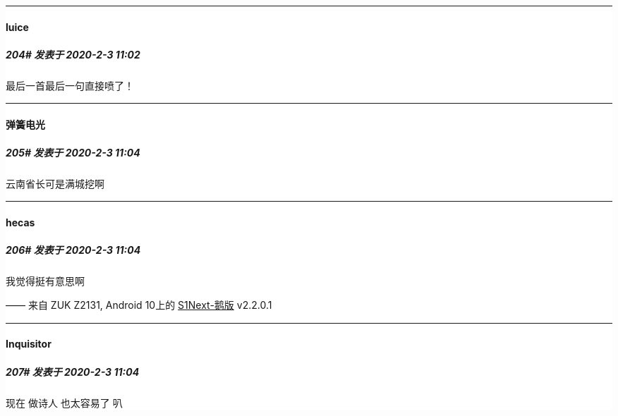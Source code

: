 





-----

####  luice  
##### 204#       发表于 2020-2-3 11:02




最后一首最后一句直接喷了！







-----

####  弹簧电光  
##### 205#       发表于 2020-2-3 11:04




云南省长可是满城挖啊







-----

####  hecas  
##### 206#       发表于 2020-2-3 11:04




我觉得挺有意思啊


—— 来自 ZUK Z2131, Android 10上的 [S1Next-鹅版](https://github.com/ykrank/S1-Next/releases) v2.2.0.1







-----

####  Inquisitor  
##### 207#       发表于 2020-2-3 11:04




现在
做诗人
也太容易了
叭
